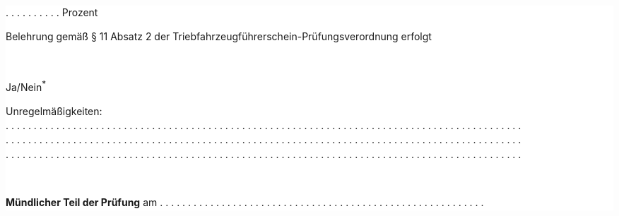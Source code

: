 
</td>

<td style align="left" valign="top" charoff="50">

. . . . . . . . . . Prozent

</td>

</tr>

<tr>

<td style align="left" valign="top" charoff="50">

Belehrung gemäß § 11 Absatz 2 der
Triebfahrzeugführerschein-Prüfungsverordnung erfolgt

</td>

<td style align="left" valign="top" charoff="50">

 

</td>

<td style align="left" valign="top" charoff="50">

  
Ja/Nein<sup>\*</sup>

</td>

</tr>

<tr>

<td style colspan="3" align="left" valign="top" charoff="50">

Unregelmäßigkeiten:  
. . . . . . . . . . . . . . . . . . . . . . . . . . . . . . . . . . . .
. . . . . . . . . . . . . . . . . . . . . . . . . . . . . . . . . . . .
. . . . . . . . . . . . . . . . . . . .  
. . . . . . . . . . . . . . . . . . . . . . . . . . . . . . . . . . . .
. . . . . . . . . . . . . . . . . . . . . . . . . . . . . . . . . . . .
. . . . . . . . . . . . . . . . . . . .  
. . . . . . . . . . . . . . . . . . . . . . . . . . . . . . . . . . . .
. . . . . . . . . . . . . . . . . . . . . . . . . . . . . . . . . . . .
. . . . . . . . . . . . . . . . . . . .

</td>

</tr>

<tr>

<td style colspan="3" align="left" valign="top" charoff="50">

<div class="jurAbsatz">

 

</div>

<span style=";font-weight:bold">Mündlicher Teil der Prüfung</span> am .
. . . . . . . . . . . . . . . . . . . . . . . . . . . . . . . . . . . .
. . . . . . . . . . . . . . . . . . . . .
